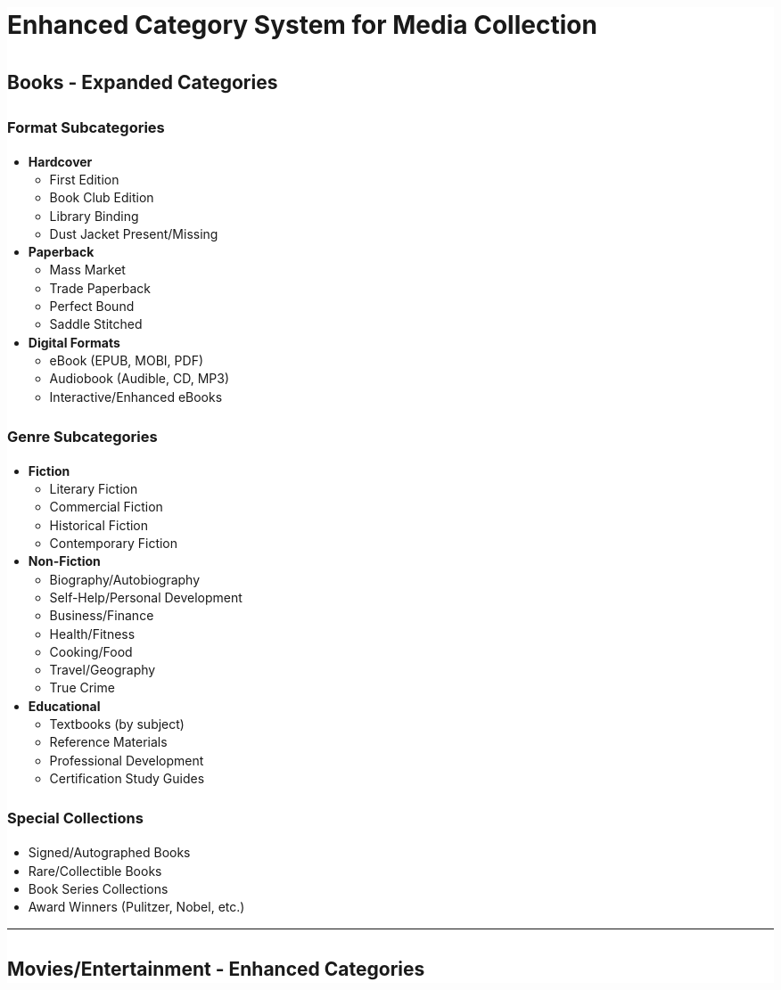 # Enhanced Category System for Media Collection

## Books - Expanded Categories

### **Format Subcategories**
- **Hardcover**
  - First Edition
  - Book Club Edition
  - Library Binding
  - Dust Jacket Present/Missing
- **Paperback**
  - Mass Market
  - Trade Paperback
  - Perfect Bound
  - Saddle Stitched
- **Digital Formats**
  - eBook (EPUB, MOBI, PDF)
  - Audiobook (Audible, CD, MP3)
  - Interactive/Enhanced eBooks

### **Genre Subcategories**
- **Fiction**
  - Literary Fiction
  - Commercial Fiction
  - Historical Fiction
  - Contemporary Fiction
- **Non-Fiction**
  - Biography/Autobiography
  - Self-Help/Personal Development
  - Business/Finance
  - Health/Fitness
  - Cooking/Food
  - Travel/Geography
  - True Crime
- **Educational**
  - Textbooks (by subject)
  - Reference Materials
  - Professional Development
  - Certification Study Guides

### **Special Collections**
- Signed/Autographed Books
- Rare/Collectible Books
- Book Series Collections
- Award Winners (Pulitzer, Nobel, etc.)

---

## Movies/Entertainment - Enhanced Categories
